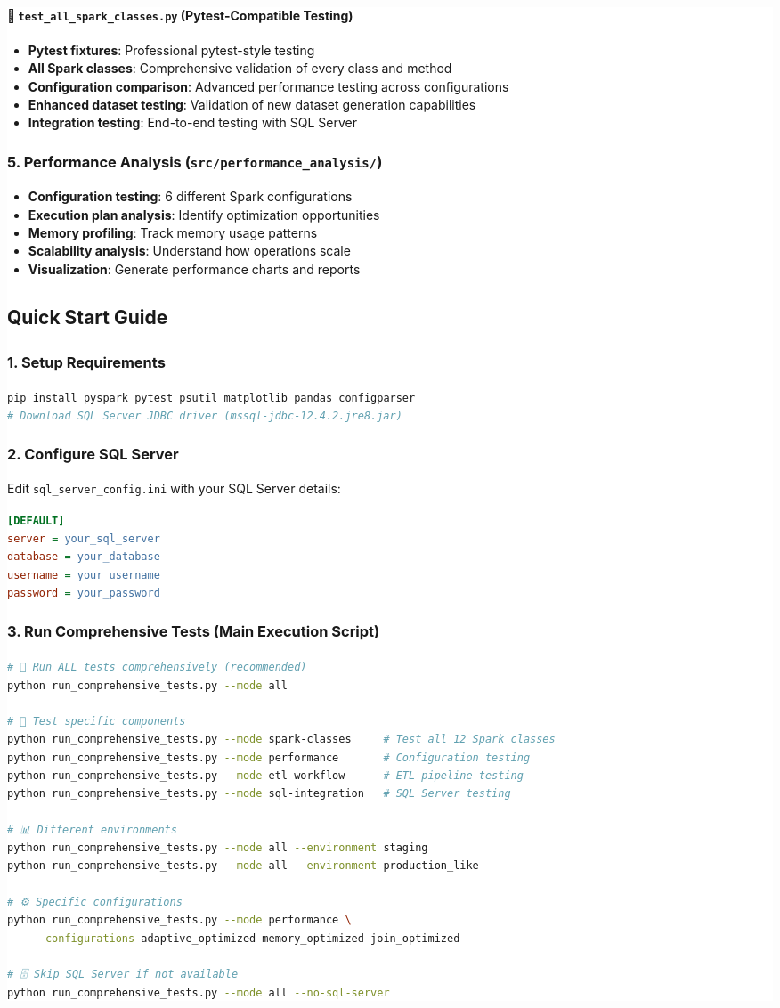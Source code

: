 #### 🧪 **`test_all_spark_classes.py`** (Pytest-Compatible Testing)
- **Pytest fixtures**: Professional pytest-style testing
- **All Spark classes**: Comprehensive validation of every class and method
- **Configuration comparison**: Advanced performance testing across configurations
- **Enhanced dataset testing**: Validation of new dataset generation capabilities
- **Integration testing**: End-to-end testing with SQL Server

### 5. Performance Analysis (`src/performance_analysis/`)
- **Configuration testing**: 6 different Spark configurations
- **Execution plan analysis**: Identify optimization opportunities
- **Memory profiling**: Track memory usage patterns
- **Scalability analysis**: Understand how operations scale
- **Visualization**: Generate performance charts and reports

## Quick Start Guide

### 1. Setup Requirements
```bash
pip install pyspark pytest psutil matplotlib pandas configparser
# Download SQL Server JDBC driver (mssql-jdbc-12.4.2.jre8.jar)
```

### 2. Configure SQL Server
Edit `sql_server_config.ini` with your SQL Server details:
```ini
[DEFAULT]
server = your_sql_server
database = your_database
username = your_username
password = your_password
```

### 3. Run Comprehensive Tests (Main Execution Script)
```bash
# 🎯 Run ALL tests comprehensively (recommended)
python run_comprehensive_tests.py --mode all

# 🔧 Test specific components
python run_comprehensive_tests.py --mode spark-classes     # Test all 12 Spark classes
python run_comprehensive_tests.py --mode performance       # Configuration testing
python run_comprehensive_tests.py --mode etl-workflow      # ETL pipeline testing
python run_comprehensive_tests.py --mode sql-integration   # SQL Server testing

# 📊 Different environments
python run_comprehensive_tests.py --mode all --environment staging
python run_comprehensive_tests.py --mode all --environment production_like

# ⚙️ Specific configurations
python run_comprehensive_tests.py --mode performance \
    --configurations adaptive_optimized memory_optimized join_optimized

# 🗄️ Skip SQL Server if not available
python run_comprehensive_tests.py --mode all --no-sql-server
```
